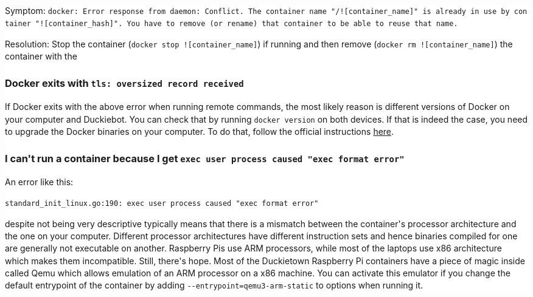 Symptom: `docker: Error response from daemon: Conflict. The container name "/![container_name]" is already in use by container "![container_hash]". You have to remove (or rename) that container to be able to reuse that name.`

Resolution: Stop the container (`docker stop ![container_name]`) if running and then remove (`docker rm ![container_name]`) the container with the


### Docker exits with `tls: oversized record received`

If Docker exits with the above error when running remote commands, the most likely reason is different versions of Docker on your computer and Duckiebot. You can check that by running `docker version` on both devices. If that is indeed the case, you need to upgrade the Docker binaries on your computer. To do that, follow the official instructions [here](https://docs.docker.com/install/linux/docker-ce/ubuntu/).


### I can't run a container because I get `exec user process caused "exec format error"`

An error like this:

`standard_init_linux.go:190: exec user process caused "exec format error"`

despite not being very descriptive typically means that there is a mismatch between the container's processor architecture and the one on your computer. Different processor architectures have different instruction sets and hence binaries compiled for one are generally not executable on another. Raspberry Pis use ARM processors, while most of the laptops use x86 architecture which makes them incompatible. Still, there's hope. Most of the Duckietown Raspberry Pi containers have a piece of magic inside called Qemu which allows emulation of an ARM processor on a x86 machine. You can activate this emulator if you change the default entrypoint of the container by adding `--entrypoint=qemu3-arm-static` to options when running it.
